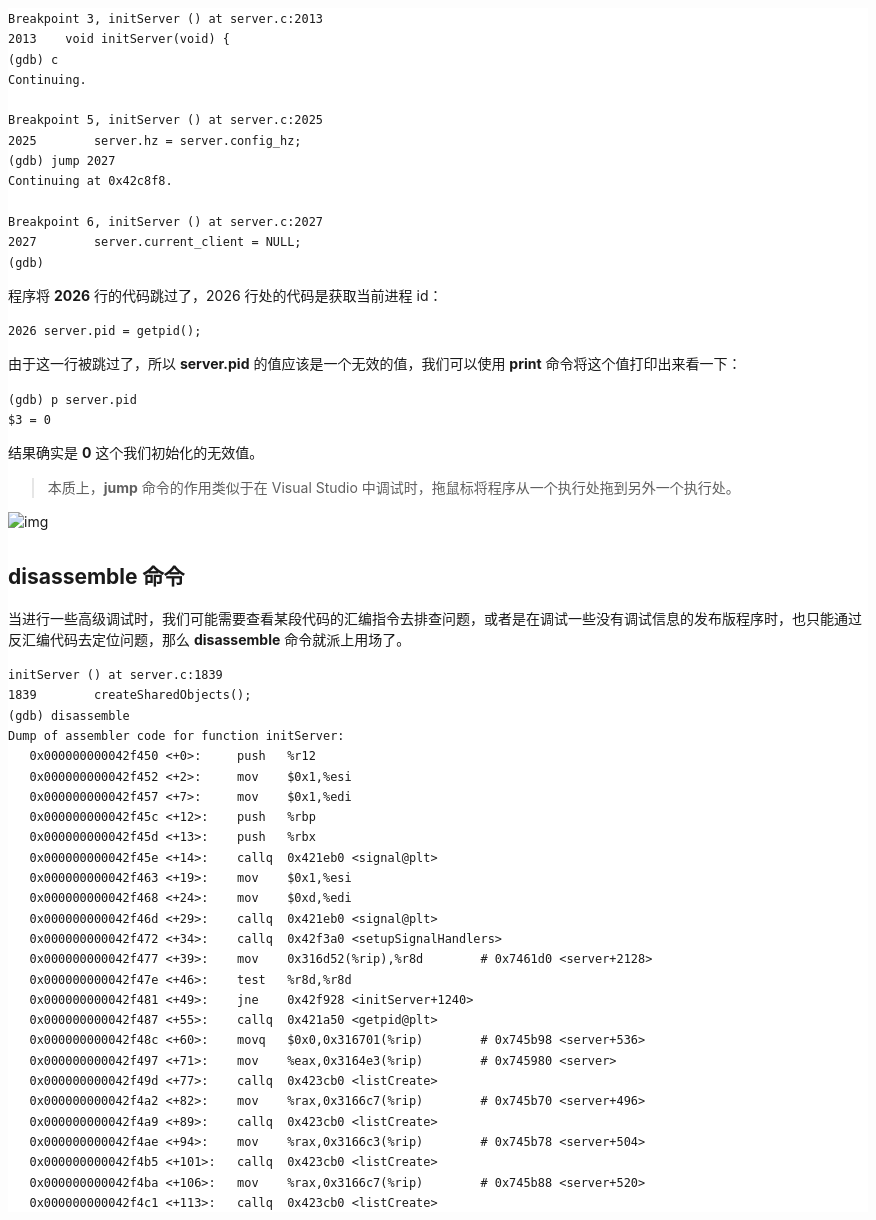 ```
Breakpoint 3, initServer () at server.c:2013
2013    void initServer(void) {
(gdb) c
Continuing.

Breakpoint 5, initServer () at server.c:2025
2025        server.hz = server.config_hz;
(gdb) jump 2027
Continuing at 0x42c8f8.

Breakpoint 6, initServer () at server.c:2027
2027        server.current_client = NULL;
(gdb)
```

程序将 **2026** 行的代码跳过了，2026 行处的代码是获取当前进程 id：

```
2026 server.pid = getpid();
```

由于这一行被跳过了，所以 **server.pid** 的值应该是一个无效的值，我们可以使用 **print** 命令将这个值打印出来看一下：

```
(gdb) p server.pid
$3 = 0
```

结果确实是 **0** 这个我们初始化的无效值。

> 本质上，**jump** 命令的作用类似于在 Visual Studio 中调试时，拖鼠标将程序从一个执行处拖到另外一个执行处。

![img](https://images.gitbook.cn/eb4d9470-186e-11e9-b848-bfbdb26ffecb)

## disassemble 命令

当进行一些高级调试时，我们可能需要查看某段代码的汇编指令去排查问题，或者是在调试一些没有调试信息的发布版程序时，也只能通过反汇编代码去定位问题，那么 **disassemble** 命令就派上用场了。

```
initServer () at server.c:1839
1839        createSharedObjects();
(gdb) disassemble
Dump of assembler code for function initServer:
   0x000000000042f450 <+0>:     push   %r12
   0x000000000042f452 <+2>:     mov    $0x1,%esi
   0x000000000042f457 <+7>:     mov    $0x1,%edi
   0x000000000042f45c <+12>:    push   %rbp
   0x000000000042f45d <+13>:    push   %rbx
   0x000000000042f45e <+14>:    callq  0x421eb0 <signal@plt>
   0x000000000042f463 <+19>:    mov    $0x1,%esi
   0x000000000042f468 <+24>:    mov    $0xd,%edi
   0x000000000042f46d <+29>:    callq  0x421eb0 <signal@plt>
   0x000000000042f472 <+34>:    callq  0x42f3a0 <setupSignalHandlers>
   0x000000000042f477 <+39>:    mov    0x316d52(%rip),%r8d        # 0x7461d0 <server+2128>
   0x000000000042f47e <+46>:    test   %r8d,%r8d
   0x000000000042f481 <+49>:    jne    0x42f928 <initServer+1240>
   0x000000000042f487 <+55>:    callq  0x421a50 <getpid@plt>
   0x000000000042f48c <+60>:    movq   $0x0,0x316701(%rip)        # 0x745b98 <server+536>
   0x000000000042f497 <+71>:    mov    %eax,0x3164e3(%rip)        # 0x745980 <server>
   0x000000000042f49d <+77>:    callq  0x423cb0 <listCreate>
   0x000000000042f4a2 <+82>:    mov    %rax,0x3166c7(%rip)        # 0x745b70 <server+496>
   0x000000000042f4a9 <+89>:    callq  0x423cb0 <listCreate>
   0x000000000042f4ae <+94>:    mov    %rax,0x3166c3(%rip)        # 0x745b78 <server+504>
   0x000000000042f4b5 <+101>:   callq  0x423cb0 <listCreate>
   0x000000000042f4ba <+106>:   mov    %rax,0x3166c7(%rip)        # 0x745b88 <server+520>
   0x000000000042f4c1 <+113>:   callq  0x423cb0 <listCreate>
```